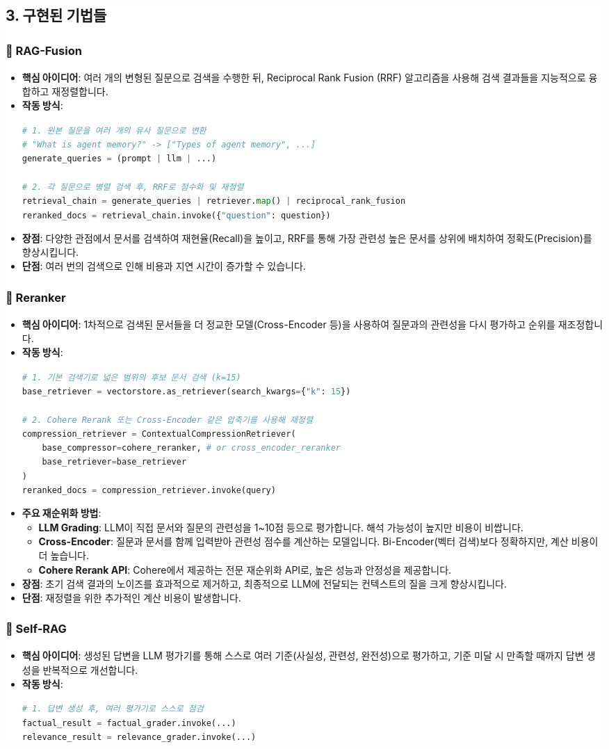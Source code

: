 
## 3. 구현된 기법들

### 🎯 RAG-Fusion
-   **핵심 아이디어**: 여러 개의 변형된 질문으로 검색을 수행한 뒤, Reciprocal Rank Fusion (RRF) 알고리즘을 사용해 검색 결과들을 지능적으로 융합하고 재정렬합니다.
-   **작동 방식**:
    ```python
    # 1. 원본 질문을 여러 개의 유사 질문으로 변환
    # "What is agent memory?" -> ["Types of agent memory", ...]
    generate_queries = (prompt | llm | ...)

    # 2. 각 질문으로 병렬 검색 후, RRF로 점수화 및 재정렬
    retrieval_chain = generate_queries | retriever.map() | reciprocal_rank_fusion
    reranked_docs = retrieval_chain.invoke({"question": question})
    ```
-   **장점**: 다양한 관점에서 문서를 검색하여 재현율(Recall)을 높이고, RRF를 통해 가장 관련성 높은 문서를 상위에 배치하여 정확도(Precision)를 향상시킵니다.
-   **단점**: 여러 번의 검색으로 인해 비용과 지연 시간이 증가할 수 있습니다.

### 🎯 Reranker
-   **핵심 아이디어**: 1차적으로 검색된 문서들을 더 정교한 모델(Cross-Encoder 등)을 사용하여 질문과의 관련성을 다시 평가하고 순위를 재조정합니다.
-   **작동 방식**:
    ```python
    # 1. 기본 검색기로 넓은 범위의 후보 문서 검색 (k=15)
    base_retriever = vectorstore.as_retriever(search_kwargs={"k": 15})

    # 2. Cohere Rerank 또는 Cross-Encoder 같은 압축기를 사용해 재정렬
    compression_retriever = ContextualCompressionRetriever(
        base_compressor=cohere_reranker, # or cross_encoder_reranker
        base_retriever=base_retriever
    )
    reranked_docs = compression_retriever.invoke(query)
    ```
-   **주요 재순위화 방법**:
    -   **LLM Grading**: LLM이 직접 문서와 질문의 관련성을 1~10점 등으로 평가합니다. 해석 가능성이 높지만 비용이 비쌉니다.
    -   **Cross-Encoder**: 질문과 문서를 함께 입력받아 관련성 점수를 계산하는 모델입니다. Bi-Encoder(벡터 검색)보다 정확하지만, 계산 비용이 더 높습니다.
    -   **Cohere Rerank API**: Cohere에서 제공하는 전문 재순위화 API로, 높은 성능과 안정성을 제공합니다.
-   **장점**: 초기 검색 결과의 노이즈를 효과적으로 제거하고, 최종적으로 LLM에 전달되는 컨텍스트의 질을 크게 향상시킵니다.
-   **단점**: 재정렬을 위한 추가적인 계산 비용이 발생합니다.

### 🎯 Self-RAG
-   **핵심 아이디어**: 생성된 답변을 LLM 평가기를 통해 스스로 여러 기준(사실성, 관련성, 완전성)으로 평가하고, 기준 미달 시 만족할 때까지 답변 생성을 반복적으로 개선합니다.
-   **작동 방식**:
    ```python
    # 1. 답변 생성 후, 여러 평가기로 스스로 점검
    factual_result = factual_grader.invoke(...)
    relevance_result = relevance_grader.invoke(...)
